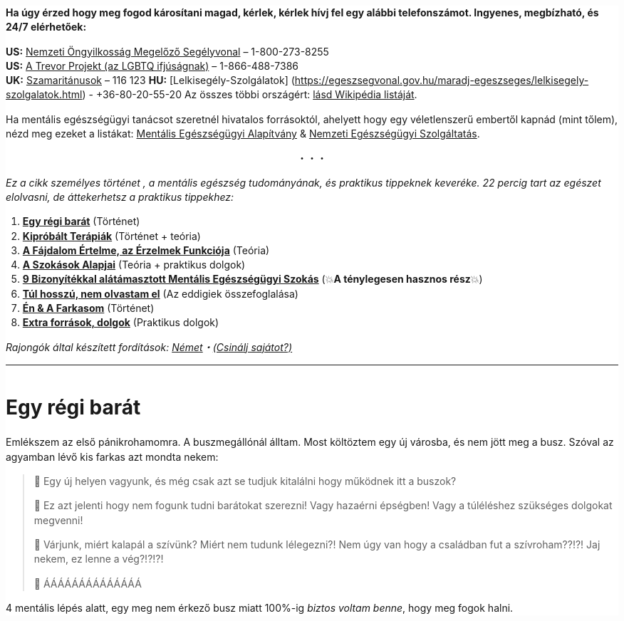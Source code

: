 **Ha úgy érzed hogy meg fogod károsítani magad, kérlek, kérlek hívj fel egy alábbi telefonszámot. Ingyenes, megbízható, és 24/7 elérhetőek:**

**US:** [Nemzeti Öngyilkosság Megelőző Segélyvonal](https://suicidepreventionlifeline.org) – 1-800-273-8255    
**US:** [A Trevor Projekt (az LGBTQ ifjúságnak)](https://www.thetrevorproject.org) – 1-866-488-7386    
**UK:** [Szamaritánusok](https://www.samaritans.org) – 116 123
**HU:** [Lelkisegély-Szolgálatok] (https://egeszsegvonal.gov.hu/maradj-egeszseges/lelkisegely-szolgalatok.html) - +36-80-20-55-20
Az összes többi országért: [lásd Wikipédia listáját](https://en.wikipedia.org/wiki/List_of_suicide_crisis_lines).

Ha mentális egészségügyi tanácsot szeretnél hivatalos forrásoktól, ahelyett hogy egy véletlenszerű embertől kapnád (mint tőlem), nézd meg ezeket a listákat: [Mentális Egészségügyi Alapítvány](https://www.mentalhealth.org.uk/your-mental-health/looking-after-your-mental-health) & [Nemzeti Egészségügyi Szolgáltatás](https://www.nhs.uk/conditions/stress-anxiety-depression/improve-mental-wellbeing/).

<div style="text-align:center">・・・</div>

*Ez a cikk személyes történet , a mentális egészség tudományának, és praktikus tippeknek keveréke. 22 percig tart az egészet elolvasni, de áttekerhetsz a praktikus tippekhez:*

1. **[Egy régi barát](#toc_0)** (Történet)
2. **[Kipróbált Terápiák](#toc_1)** (Történet + teória)
3. **[A Fájdalom Értelme, az Érzelmek Funkciója](#toc_2)** (Teória)
4. **[A Szokások Alapjai](#toc_3)** (Teória + praktikus dolgok)
5. **[9 Bizonyítékkal alátámasztott Mentális Egészségügyi Szokás](#toc_4)** (💥**A ténylegesen hasznos rész**💥)
6. **[Túl hosszú, nem olvastam el](#toc_18)** (Az eddigiek összefoglalása)
7. **[Én & A Farkasom](#toc_19)** (Történet)
8. **[Extra források, dolgok](#toc_20)** (Praktikus dolgok)

*Rajongók által készített fordítások: [Német](de.html)・[(Csinálj sajátot?)](https://github.com/ncase/mental-health#how-to-translate)*

---

# Egy régi barát

Emlékszem az első pánikrohamomra. A buszmegállónál álltam. Most költöztem egy új városba, és nem jött meg a busz. Szóval az agyamban lévő kis farkas azt mondta nekem:

> 🐺 Egy új helyen vagyunk, és még csak azt se tudjuk kitalálni hogy működnek itt a buszok?
> 
> 🐺 Ez azt jelenti hogy nem fogunk tudni barátokat szerezni! Vagy hazaérni épségben! Vagy a túléléshez szükséges dolgokat megvenni!
> 
> 🐺 Várjunk, miért kalapál a szívünk? Miért nem tudunk lélegezni?! Nem úgy van hogy a családban fut a szívroham??!?! Jaj nekem, ez lenne a vég?!?!?!
> 
> 🐺 ÁÁÁÁÁÁÁÁÁÁÁÁÁÁ

4 mentális lépés alatt, egy meg nem érkező busz miatt 100%-ig *biztos voltam benne*, hogy meg fogok halni.

